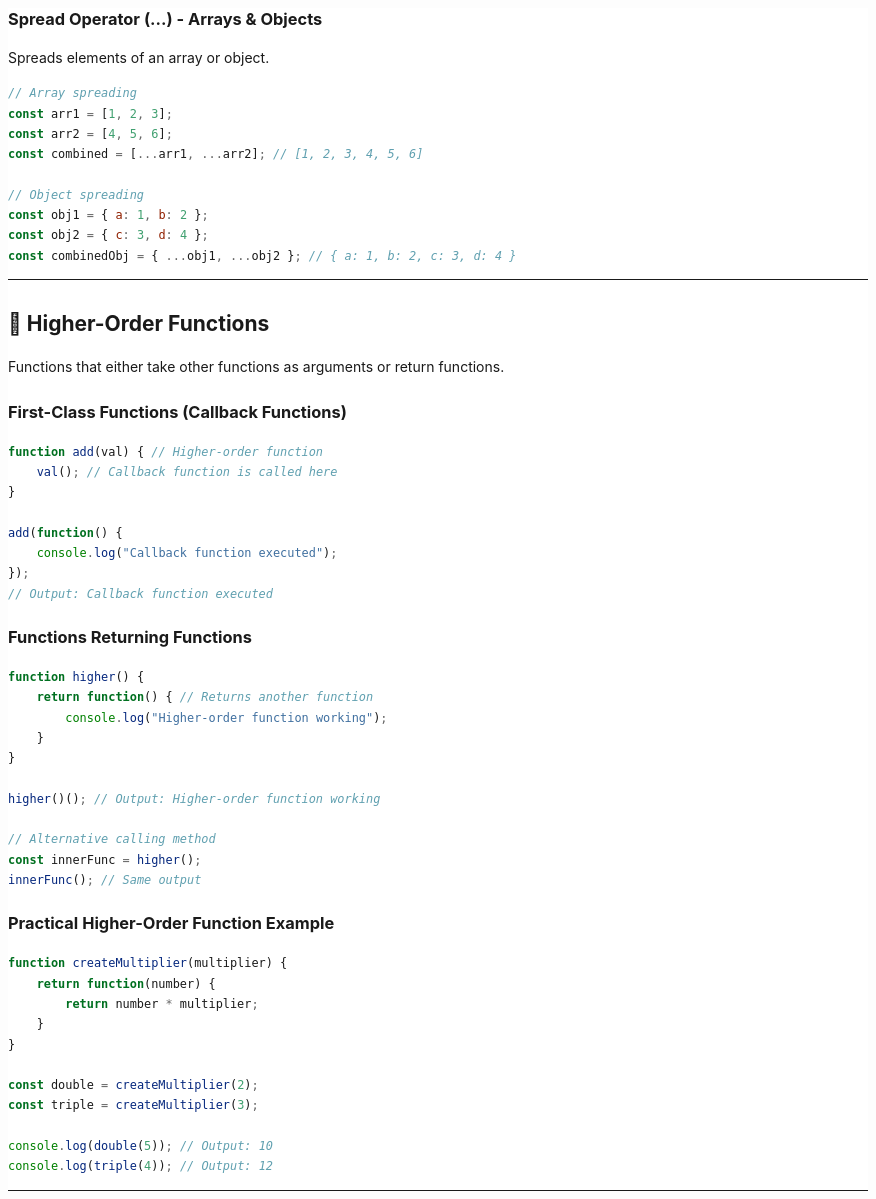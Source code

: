 ### Spread Operator (...) - Arrays & Objects
Spreads elements of an array or object.

```javascript
// Array spreading
const arr1 = [1, 2, 3];
const arr2 = [4, 5, 6];
const combined = [...arr1, ...arr2]; // [1, 2, 3, 4, 5, 6]

// Object spreading
const obj1 = { a: 1, b: 2 };
const obj2 = { c: 3, d: 4 };
const combinedObj = { ...obj1, ...obj2 }; // { a: 1, b: 2, c: 3, d: 4 }
```

---

## 🔄 Higher-Order Functions

Functions that either take other functions as arguments or return functions.

### First-Class Functions (Callback Functions)
```javascript
function add(val) { // Higher-order function
    val(); // Callback function is called here
}

add(function() {
    console.log("Callback function executed");
});
// Output: Callback function executed
```

### Functions Returning Functions
```javascript
function higher() {
    return function() { // Returns another function
        console.log("Higher-order function working");
    }
}

higher()(); // Output: Higher-order function working

// Alternative calling method
const innerFunc = higher();
innerFunc(); // Same output
```

### Practical Higher-Order Function Example
```javascript
function createMultiplier(multiplier) {
    return function(number) {
        return number * multiplier;
    }
}

const double = createMultiplier(2);
const triple = createMultiplier(3);

console.log(double(5)); // Output: 10
console.log(triple(4)); // Output: 12
```

---